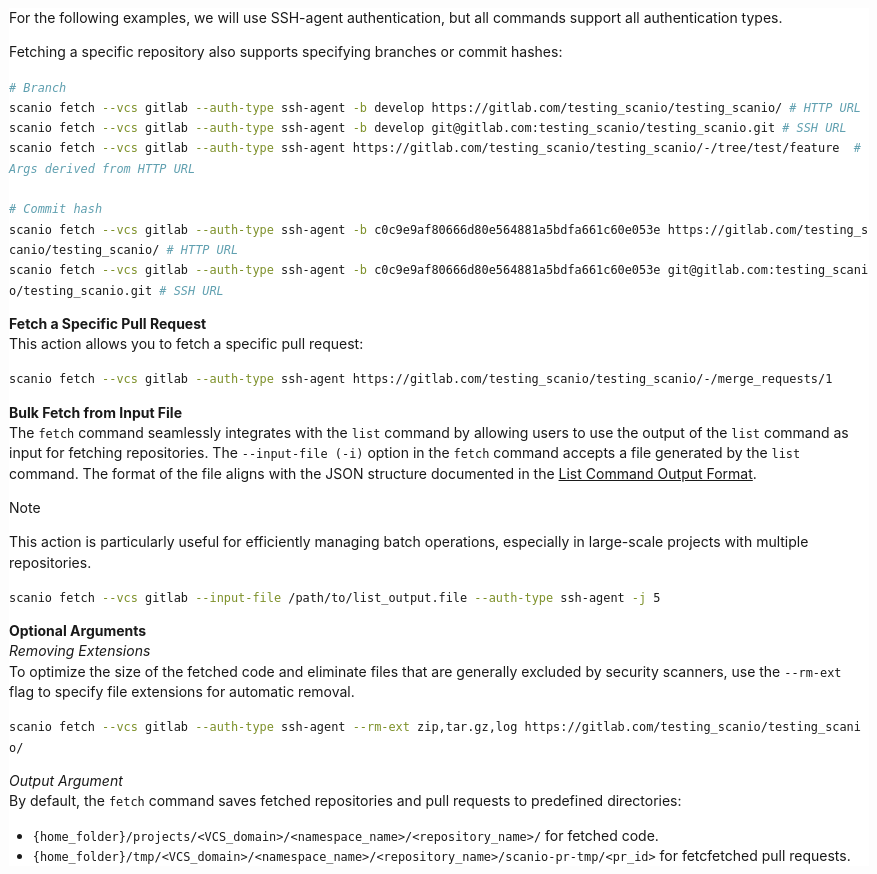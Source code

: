 For the following examples, we will use SSH-agent authentication, but all commands support all authentication types.

Fetching a specific repository also supports specifying branches or commit hashes:

```bash
# Branch
scanio fetch --vcs gitlab --auth-type ssh-agent -b develop https://gitlab.com/testing_scanio/testing_scanio/ # HTTP URL
scanio fetch --vcs gitlab --auth-type ssh-agent -b develop git@gitlab.com:testing_scanio/testing_scanio.git # SSH URL
scanio fetch --vcs gitlab --auth-type ssh-agent https://gitlab.com/testing_scanio/testing_scanio/-/tree/test/feature  # Args derived from HTTP URL 

# Commit hash
scanio fetch --vcs gitlab --auth-type ssh-agent -b c0c9e9af80666d80e564881a5bdfa661c60e053e https://gitlab.com/testing_scanio/testing_scanio/ # HTTP URL
scanio fetch --vcs gitlab --auth-type ssh-agent -b c0c9e9af80666d80e564881a5bdfa661c60e053e git@gitlab.com:testing_scanio/testing_scanio.git # SSH URL
```

**Fetch a Specific Pull Request** <br>
This action allows you to fetch a specific pull request:

```bash
scanio fetch --vcs gitlab --auth-type ssh-agent https://gitlab.com/testing_scanio/testing_scanio/-/merge_requests/1
```

**Bulk Fetch from Input File** <br>
The `fetch` command seamlessly integrates with the `list` command by allowing users to use the output of the `list` command as input for fetching repositories. The `--input-file (-i)` option in the `fetch` command accepts a file generated by the `list` command. The format of the file aligns with the JSON structure documented in the [List Command Output Format](cmd-list.md#command-output-format).

> [!NOTE]  
> This action is particularly useful for efficiently managing batch operations, especially in large-scale projects with multiple repositories.

```bash
scanio fetch --vcs gitlab --input-file /path/to/list_output.file --auth-type ssh-agent -j 5
```

**Optional Arguments** <br>
*Removing Extensions* <br>
To optimize the size of the fetched code and eliminate files that are generally excluded by security scanners, use the `--rm-ext` flag to specify file extensions for automatic removal.

```bash
scanio fetch --vcs gitlab --auth-type ssh-agent --rm-ext zip,tar.gz,log https://gitlab.com/testing_scanio/testing_scanio/
```

*Output Argument*  <br>
By default, the `fetch` command saves fetched repositories and pull requests to predefined directories:
- `{home_folder}/projects/<VCS_domain>/<namespace_name>/<repository_name>/` for fetched code.
- `{home_folder}/tmp/<VCS_domain>/<namespace_name>/<repository_name>/scanio-pr-tmp/<pr_id>` for fetcfetched pull requests.
